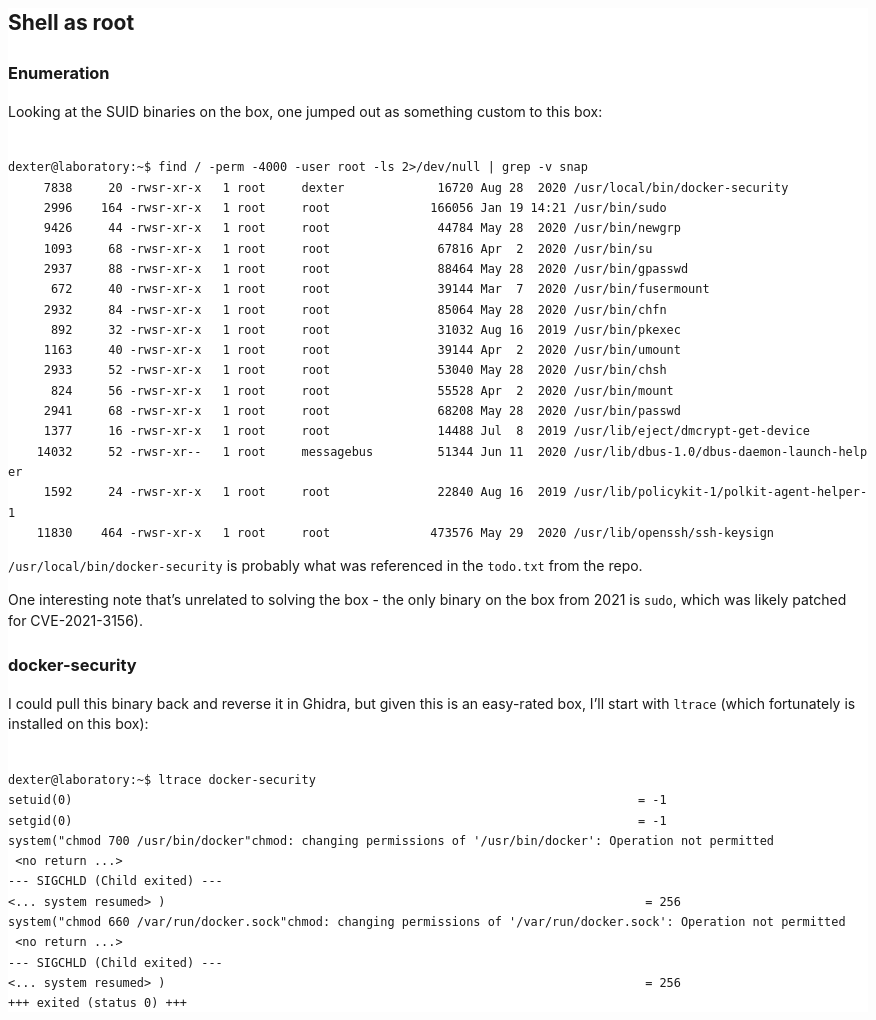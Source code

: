## Shell as root

### Enumeration

Looking at the SUID binaries on the box, one jumped out as something custom to this box:

```

dexter@laboratory:~$ find / -perm -4000 -user root -ls 2>/dev/null | grep -v snap
     7838     20 -rwsr-xr-x   1 root     dexter             16720 Aug 28  2020 /usr/local/bin/docker-security
     2996    164 -rwsr-xr-x   1 root     root              166056 Jan 19 14:21 /usr/bin/sudo
     9426     44 -rwsr-xr-x   1 root     root               44784 May 28  2020 /usr/bin/newgrp
     1093     68 -rwsr-xr-x   1 root     root               67816 Apr  2  2020 /usr/bin/su
     2937     88 -rwsr-xr-x   1 root     root               88464 May 28  2020 /usr/bin/gpasswd
      672     40 -rwsr-xr-x   1 root     root               39144 Mar  7  2020 /usr/bin/fusermount
     2932     84 -rwsr-xr-x   1 root     root               85064 May 28  2020 /usr/bin/chfn
      892     32 -rwsr-xr-x   1 root     root               31032 Aug 16  2019 /usr/bin/pkexec
     1163     40 -rwsr-xr-x   1 root     root               39144 Apr  2  2020 /usr/bin/umount
     2933     52 -rwsr-xr-x   1 root     root               53040 May 28  2020 /usr/bin/chsh
      824     56 -rwsr-xr-x   1 root     root               55528 Apr  2  2020 /usr/bin/mount
     2941     68 -rwsr-xr-x   1 root     root               68208 May 28  2020 /usr/bin/passwd
     1377     16 -rwsr-xr-x   1 root     root               14488 Jul  8  2019 /usr/lib/eject/dmcrypt-get-device
    14032     52 -rwsr-xr--   1 root     messagebus         51344 Jun 11  2020 /usr/lib/dbus-1.0/dbus-daemon-launch-helper
     1592     24 -rwsr-xr-x   1 root     root               22840 Aug 16  2019 /usr/lib/policykit-1/polkit-agent-helper-1
    11830    464 -rwsr-xr-x   1 root     root              473576 May 29  2020 /usr/lib/openssh/ssh-keysign

```

`/usr/local/bin/docker-security` is probably what was referenced in the `todo.txt` from the repo.

One interesting note that’s unrelated to solving the box - the only binary on the box from 2021 is `sudo`, which was likely patched for CVE-2021-3156).

### docker-security

I could pull this binary back and reverse it in Ghidra, but given this is an easy-rated box, I’ll start with `ltrace` (which fortunately is installed on this box):

```

dexter@laboratory:~$ ltrace docker-security 
setuid(0)                                                                               = -1
setgid(0)                                                                               = -1
system("chmod 700 /usr/bin/docker"chmod: changing permissions of '/usr/bin/docker': Operation not permitted
 <no return ...>
--- SIGCHLD (Child exited) ---
<... system resumed> )                                                                   = 256
system("chmod 660 /var/run/docker.sock"chmod: changing permissions of '/var/run/docker.sock': Operation not permitted
 <no return ...>
--- SIGCHLD (Child exited) ---
<... system resumed> )                                                                   = 256
+++ exited (status 0) +++

```
